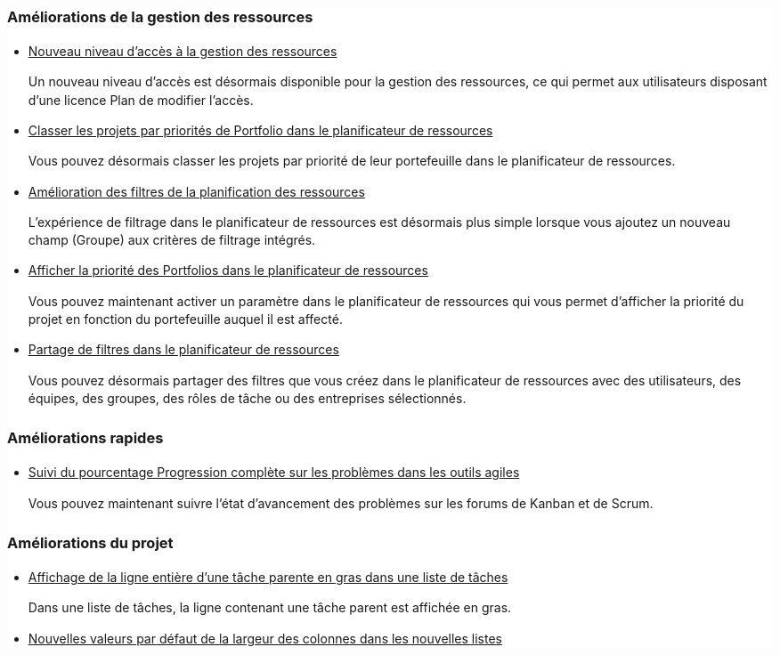 ### Améliorations de la gestion des ressources

* [Nouveau niveau d’accès à la gestion des ressources](../../../../product-announcements/product-releases/quarterly-release-archive/2019.2-release-activity/2019.2-resource-management-enhancements.md#new)

  Un nouveau niveau d’accès est désormais disponible pour la gestion des ressources, ce qui permet aux utilisateurs disposant d’une licence Plan de modifier l’accès.


* [Classer les projets par priorités de Portfolio dans le planificateur de ressources](../../../../product-announcements/product-releases/quarterly-release-archive/2019.2-release-activity/2019.2-resource-management-enhancements.md#order)

  Vous pouvez désormais classer les projets par priorité de leur portefeuille dans le planificateur de ressources.

* [Amélioration des filtres de la planification des ressources](../../../../product-announcements/product-releases/quarterly-release-archive/2019.2-release-activity/2019.2-resource-management-enhancements.md#resource)

  L’expérience de filtrage dans le planificateur de ressources est désormais plus simple lorsque vous ajoutez un nouveau champ (Groupe) aux critères de filtrage intégrés.

* [Afficher la priorité des Portfolios dans le planificateur de ressources](../../../../product-announcements/product-releases/quarterly-release-archive/2019.2-release-activity/2019.2-resource-management-enhancements.md#resource)

  Vous pouvez maintenant activer un paramètre dans le planificateur de ressources qui vous permet d’afficher la priorité du projet en fonction du portefeuille auquel il est affecté.

* [Partage de filtres dans le planificateur de ressources](../../../../product-announcements/product-releases/quarterly-release-archive/2019.2-release-activity/2019.2-resource-management-enhancements.md#share)

  Vous pouvez désormais partager des filtres que vous créez dans le planificateur de ressources avec des utilisateurs, des équipes, des groupes, des rôles de tâche ou des entreprises sélectionnés.

### Améliorations rapides

* [Suivi du pourcentage Progression complète sur les problèmes dans les outils agiles](../../../../product-announcements/product-releases/quarterly-release-archive/2019.2-release-activity/2019.2-agile-enhancements.md#track)

  Vous pouvez maintenant suivre l’état d’avancement des problèmes sur les forums de Kanban et de Scrum.

### Améliorations du projet

* [Affichage de la ligne entière d’une tâche parente en gras dans une liste de tâches](../../../../product-announcements/product-releases/quarterly-release-archive/2019.2-release-activity/2019.2-project-enhancements.md#display)

  Dans une liste de tâches, la ligne contenant une tâche parent est affichée en gras.

* [Nouvelles valeurs par défaut de la largeur des colonnes dans les nouvelles listes](../../../../product-announcements/product-releases/quarterly-release-archive/2019.2-release-activity/2019.2-project-enhancements.md#new)
